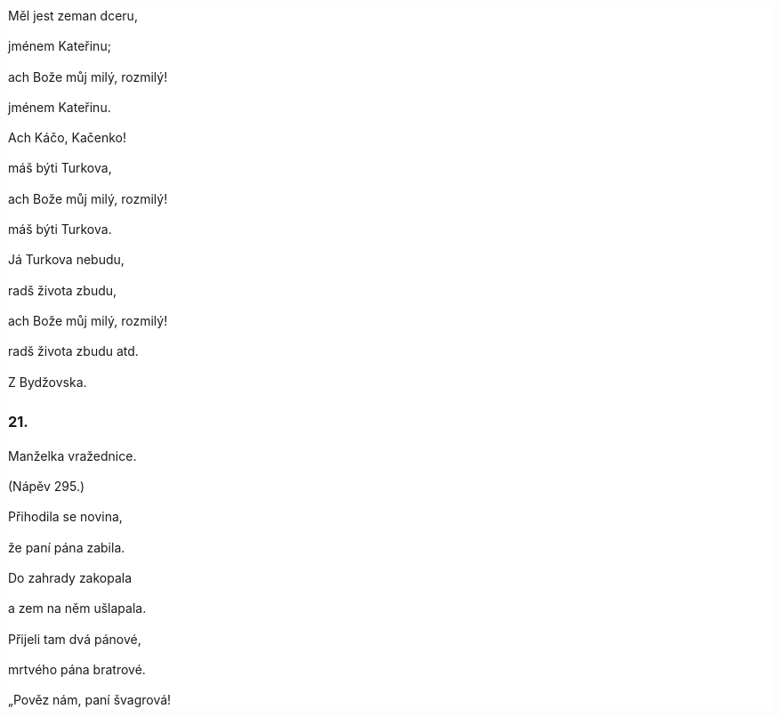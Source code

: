 Měl jest zeman dceru,

jménem Kateřinu;

ach Bože můj milý, rozmilý!

jménem Kateřinu.

</section>

<section>

Ach Káčo, Kačenko!

máš býti Turkova,

ach Bože můj milý, rozmilý!

máš býti Turkova.

</section>

<section>

Já Turkova nebudu,

radš života zbudu,

ach Bože můj milý, rozmilý!

radš života zbudu atd.

Z Bydžovska.

### 21.

Manželka vražednice.

(Nápěv 295.)

Přihodila se novina,

že paní pána zabila.

</section>

<section>

Do zahrady zakopala

a zem na něm ušlapala.

</section>

<section>

Přijeli tam dvá pánové,

mrtvého pána bratrové.

</section>

<section>

„Pověz nám, paní švagrová!
